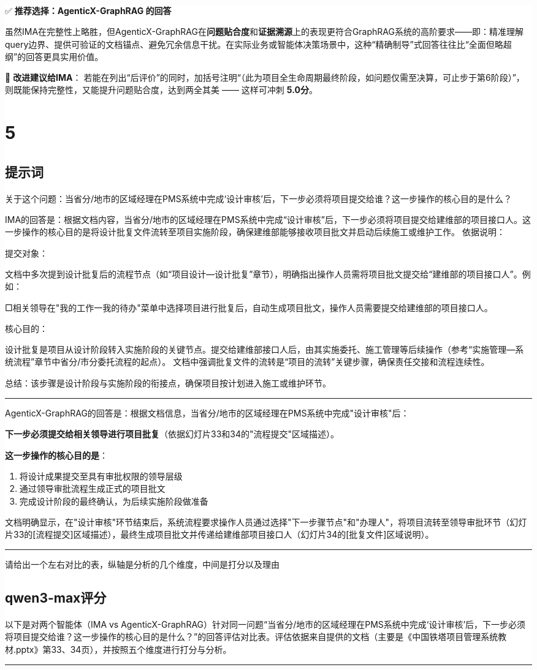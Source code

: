 
✅ **推荐选择：AgenticX-GraphRAG 的回答**

虽然IMA在完整性上略胜，但AgenticX-GraphRAG在**问题贴合度**和**证据溯源**上的表现更符合GraphRAG系统的高阶要求——即：精准理解query边界、提供可验证的文档锚点、避免冗余信息干扰。在实际业务或智能体决策场景中，这种“精确制导”式回答往往比“全面但略超纲”的回答更具实用价值。

🎯 **改进建议给IMA**：
若能在列出“后评价”的同时，加括号注明“（此为项目全生命周期最终阶段，如问题仅需至决算，可止步于第6阶段）”，则既能保持完整性，又能提升问题贴合度，达到两全其美 —— 这样可冲刺 **5.0分**。

# 5
## 提示词
关于这个问题：当省分/地市的区域经理在PMS系统中完成‘设计审核’后，下一步必须将项目提交给谁？这一步操作的核心目的是什么？


IMA的回答是：根据文档内容，当省分/地市的区域经理在PMS系统中完成“设计审核”后，下一步必须将项目提交给建维部的项目接口人。这一步操作的核心目的是将设计批复文件流转至项目实施阶段，确保建维部能够接收项目批文并启动后续施工或维护工作。
依据说明：


提交对象：

文档中多次提到设计批复后的流程节点（如“项目设计—设计批复”章节），明确指出操作人员需将项目批文提交给“建维部的项目接口人”。例如：

□相关领导在"我的工作一我的待办"菜单中选择项目进行批复后，自动生成项目批文，操作人员需要提交给建维部的项目接口人。





核心目的：

设计批复是项目从设计阶段转入实施阶段的关键节点。提交给建维部接口人后，由其实施委托、施工管理等后续操作（参考“实施管理—系统流程”章节中省分/市分委托流程的起点）。
文档中强调批复文件的流转是“项目的流转”关键步骤，确保责任交接和流程连续性。



总结：该步骤是设计阶段与实施阶段的衔接点，确保项目按计划进入施工或维护环节。

---

AgenticX-GraphRAG的回答是：根据文档信息，当省分/地市的区域经理在PMS系统中完成"设计审核"后：

**下一步必须提交给相关领导进行项目批复**（依据幻灯片33和34的"流程提交"区域描述）。

**这一步操作的核心目的是**：
1. 将设计成果提交至具有审批权限的领导层级
2. 通过领导审批流程生成正式的项目批文
3. 完成设计阶段的最终确认，为后续实施阶段做准备

文档明确显示，在"设计审核"环节结束后，系统流程要求操作人员通过选择"下一步骤节点"和"办理人"，将项目流转至领导审批环节（幻灯片33的[流程提交]区域描述），最终生成项目批文并传递给建维部项目接口人（幻灯片34的[批复文件]区域说明）。

---

请给出一个左右对比的表，纵轴是分析的几个维度，中间是打分以及理由

## qwen3-max评分
以下是对两个智能体（IMA vs AgenticX-GraphRAG）针对同一问题“当省分/地市的区域经理在PMS系统中完成‘设计审核’后，下一步必须将项目提交给谁？这一步操作的核心目的是什么？”的回答评估对比表。评估依据来自提供的文档（主要是《中国铁塔项目管理系统教材.pptx》第33、34页），并按照五个维度进行打分与分析。

---